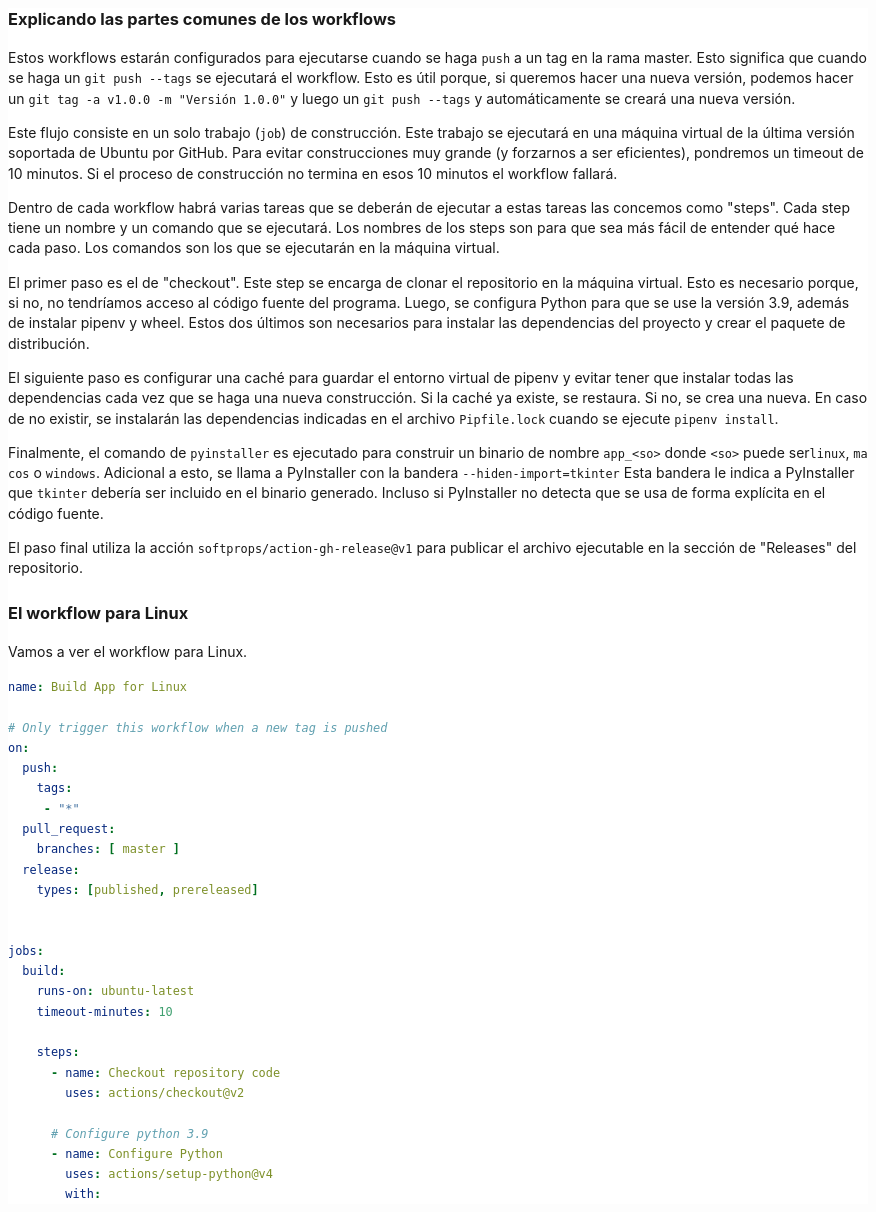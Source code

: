 ### Explicando las partes comunes de los workflows

Estos workflows estarán configurados para ejecutarse cuando se haga `push` a un tag en la rama master. Esto significa que cuando se haga un `git push --tags` se ejecutará el workflow. Esto es útil porque, si queremos hacer una nueva versión, podemos hacer un `git tag -a v1.0.0 -m "Versión 1.0.0"` y luego un `git push --tags` y automáticamente se creará una nueva versión.

Este flujo consiste en un solo trabajo (`job`) de construcción. Este trabajo se ejecutará en una máquina virtual de la última versión soportada de Ubuntu por GitHub. Para evitar construcciones muy grande (y forzarnos a ser eficientes), pondremos un timeout de 10 minutos. Si el proceso de construcción no termina en esos 10 minutos el workflow fallará.

Dentro de cada workflow habrá varias tareas que se deberán de ejecutar a estas tareas las concemos como "steps". Cada step tiene un nombre y un comando que se ejecutará. Los nombres de los steps son para que sea más fácil de entender qué hace cada paso. Los comandos son los que se ejecutarán en la máquina virtual.

El primer paso es el de "checkout". Este step se encarga de clonar el repositorio en la máquina virtual. Esto es necesario porque, si no, no tendríamos acceso al código fuente del programa. Luego, se configura Python para que se use la versión 3.9, además de instalar pipenv y wheel. Estos dos últimos son necesarios para instalar las dependencias del proyecto y crear el paquete de distribución.

El siguiente paso es configurar una caché para guardar el entorno virtual de pipenv y evitar tener que instalar todas las dependencias cada vez que se haga una nueva construcción. Si la caché ya existe, se restaura. Si no, se crea una nueva. En caso de no existir, se instalarán las dependencias indicadas en el archivo `Pipfile.lock` cuando se ejecute `pipenv install`.

Finalmente, el comando de `pyinstaller` es ejecutado para construir un binario de nombre `app_<so>` donde `<so>` puede ser`linux`, `macos` o `windows`. Adicional a esto, se llama a PyInstaller con la bandera `--hiden-import=tkinter` Esta bandera le indica a PyInstaller que `tkinter` debería ser incluido en el binario generado. Incluso si PyInstaller no detecta que se usa de forma explícita en el código fuente.

El paso final utiliza la acción `softprops/action-gh-release@v1` para publicar el archivo ejecutable en la sección de "Releases" del repositorio.

### El workflow para Linux

Vamos a ver el workflow para Linux.

```yml
name: Build App for Linux

# Only trigger this workflow when a new tag is pushed
on:
  push:
    tags:
     - "*"
  pull_request:
    branches: [ master ]
  release:
    types: [published, prereleased]


jobs:
  build:
    runs-on: ubuntu-latest
    timeout-minutes: 10

    steps:
      - name: Checkout repository code
        uses: actions/checkout@v2

      # Configure python 3.9
      - name: Configure Python
        uses: actions/setup-python@v4
        with:
```